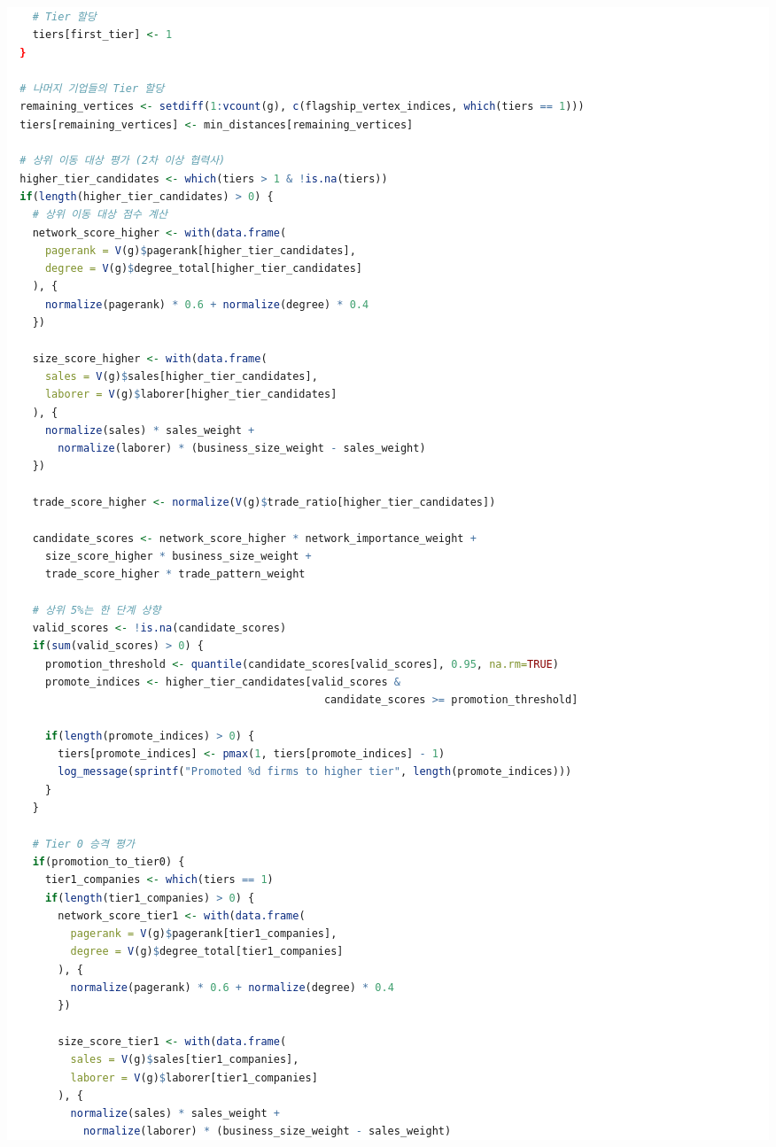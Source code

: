 ```R
    # Tier 할당
    tiers[first_tier] <- 1
  }
  
  # 나머지 기업들의 Tier 할당
  remaining_vertices <- setdiff(1:vcount(g), c(flagship_vertex_indices, which(tiers == 1)))
  tiers[remaining_vertices] <- min_distances[remaining_vertices]
  
  # 상위 이동 대상 평가 (2차 이상 협력사)
  higher_tier_candidates <- which(tiers > 1 & !is.na(tiers))
  if(length(higher_tier_candidates) > 0) {
    # 상위 이동 대상 점수 계산
    network_score_higher <- with(data.frame(
      pagerank = V(g)$pagerank[higher_tier_candidates],
      degree = V(g)$degree_total[higher_tier_candidates]
    ), {
      normalize(pagerank) * 0.6 + normalize(degree) * 0.4
    })
    
    size_score_higher <- with(data.frame(
      sales = V(g)$sales[higher_tier_candidates],
      laborer = V(g)$laborer[higher_tier_candidates]
    ), {
      normalize(sales) * sales_weight + 
        normalize(laborer) * (business_size_weight - sales_weight)
    })
    
    trade_score_higher <- normalize(V(g)$trade_ratio[higher_tier_candidates])
    
    candidate_scores <- network_score_higher * network_importance_weight +
      size_score_higher * business_size_weight +
      trade_score_higher * trade_pattern_weight
    
    # 상위 5%는 한 단계 상향
    valid_scores <- !is.na(candidate_scores)
    if(sum(valid_scores) > 0) {
      promotion_threshold <- quantile(candidate_scores[valid_scores], 0.95, na.rm=TRUE)
      promote_indices <- higher_tier_candidates[valid_scores & 
                                                  candidate_scores >= promotion_threshold]
      
      if(length(promote_indices) > 0) {
        tiers[promote_indices] <- pmax(1, tiers[promote_indices] - 1)
        log_message(sprintf("Promoted %d firms to higher tier", length(promote_indices)))
      }
    }
    
    # Tier 0 승격 평가
    if(promotion_to_tier0) {
      tier1_companies <- which(tiers == 1)
      if(length(tier1_companies) > 0) {
        network_score_tier1 <- with(data.frame(
          pagerank = V(g)$pagerank[tier1_companies],
          degree = V(g)$degree_total[tier1_companies]
        ), {
          normalize(pagerank) * 0.6 + normalize(degree) * 0.4
        })
        
        size_score_tier1 <- with(data.frame(
          sales = V(g)$sales[tier1_companies],
          laborer = V(g)$laborer[tier1_companies]
        ), {
          normalize(sales) * sales_weight + 
            normalize(laborer) * (business_size_weight - sales_weight)
```